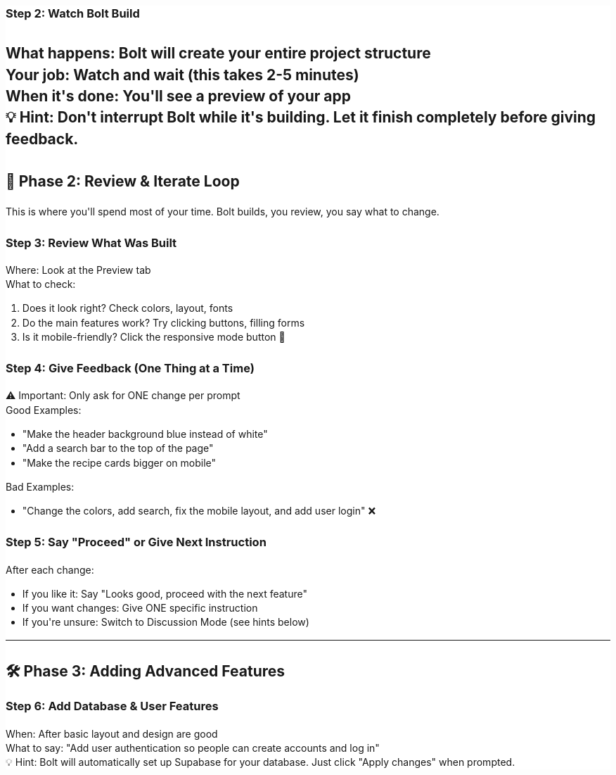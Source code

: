 ### Step 2: Watch Bolt Build

What happens: Bolt will create your entire project structure  
Your job: Watch and wait (this takes 2-5 minutes)  
When it's done: You'll see a preview of your app  
💡 Hint: Don't interrupt Bolt while it's building. Let it finish completely before giving feedback.  
---

## 🔄 Phase 2: Review & Iterate Loop

This is where you'll spend most of your time. Bolt builds, you review, you say what to change.

### Step 3: Review What Was Built

Where: Look at the Preview tab  
What to check:

1. Does it look right? Check colors, layout, fonts  
2. Do the main features work? Try clicking buttons, filling forms  
3. Is it mobile-friendly? Click the responsive mode button 📱

### Step 4: Give Feedback (One Thing at a Time)

⚠️ Important: Only ask for ONE change per prompt  
Good Examples:

* "Make the header background blue instead of white"  
* "Add a search bar to the top of the page"  
* "Make the recipe cards bigger on mobile"

Bad Examples:

* "Change the colors, add search, fix the mobile layout, and add user login" ❌

### Step 5: Say "Proceed" or Give Next Instruction

After each change:

* If you like it: Say "Looks good, proceed with the next feature"  
* If you want changes: Give ONE specific instruction  
* If you're unsure: Switch to Discussion Mode (see hints below)

---

## 🛠️ Phase 3: Adding Advanced Features

### Step 6: Add Database & User Features

When: After basic layout and design are good  
What to say: "Add user authentication so people can create accounts and log in"  
💡 Hint: Bolt will automatically set up Supabase for your database. Just click "Apply changes" when prompted.

